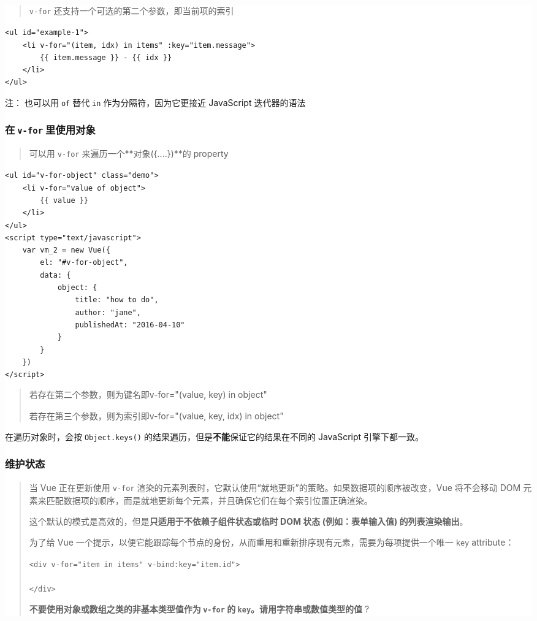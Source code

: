 > `v-for` 还支持一个可选的第二个参数，即当前项的索引

```vue
<ul id="example-1">
    <li v-for="(item, idx) in items" :key="item.message">
        {{ item.message }} - {{ idx }}
    </li>
</ul>
```

注： 也可以用 `of` 替代 `in` 作为分隔符，因为它更接近 JavaScript 迭代器的语法 



### 在 `v-for` 里使用对象

> 可以用 `v-for` 来遍历一个**对象({....})**的 property 

```vue
<ul id="v-for-object" class="demo">
    <li v-for="value of object">
        {{ value }}
    </li>
</ul>
<script type="text/javascript">
    var vm_2 = new Vue({
        el: "#v-for-object",
        data: {
            object: {
                title: "how to do",
                author: "jane",
                publishedAt: "2016-04-10"
            }
        }
    })
</script>
```

> 若存在第二个参数，则为键名即v-for="(value, key) in object"
>
> 若存在第三个参数，则为索引即v-for="(value, key, idx) in object"

在遍历对象时，会按 `Object.keys()` 的结果遍历，但是**不能**保证它的结果在不同的 JavaScript 引擎下都一致。



### 维护状态

> 当 Vue 正在更新使用 `v-for` 渲染的元素列表时，它默认使用“就地更新”的策略。如果数据项的顺序被改变，Vue 将不会移动 DOM 元素来匹配数据项的顺序，而是就地更新每个元素，并且确保它们在每个索引位置正确渲染。 
>
> 这个默认的模式是高效的，但是**只适用于不依赖子组件状态或临时 DOM 状态 (例如：表单输入值) 的列表渲染输出**。
>
> 为了给 Vue 一个提示，以便它能跟踪每个节点的身份，从而重用和重新排序现有元素，需要为每项提供一个唯一 `key` attribute：
>
> ```vue
> <div v-for="item in items" v-bind:key="item.id">   
>      
> </div>
> ```
>
> **不要使用对象或数组之类的非基本类型值作为 `v-for` 的 `key`。请用字符串或数值类型的值** ?
